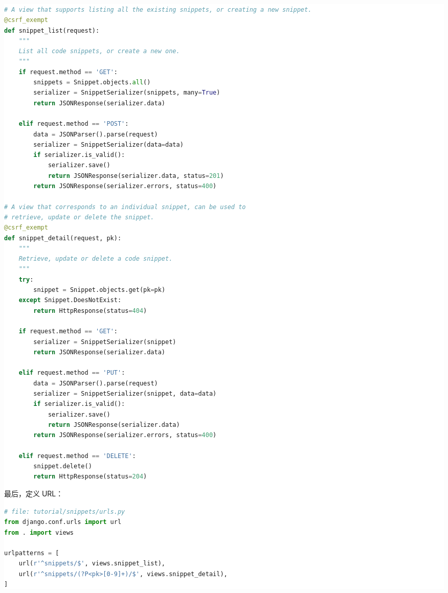 ```python
# A view that supports listing all the existing snippets, or creating a new snippet.
@csrf_exempt
def snippet_list(request):
    """
    List all code snippets, or create a new one.
    """
    if request.method == 'GET':
        snippets = Snippet.objects.all()
        serializer = SnippetSerializer(snippets, many=True)
        return JSONResponse(serializer.data)

    elif request.method == 'POST':
        data = JSONParser().parse(request)
        serializer = SnippetSerializer(data=data)
        if serializer.is_valid():
            serializer.save()
            return JSONResponse(serializer.data, status=201)
        return JSONResponse(serializer.errors, status=400)

# A view that corresponds to an individual snippet, can be used to
# retrieve, update or delete the snippet.
@csrf_exempt
def snippet_detail(request, pk):
    """
    Retrieve, update or delete a code snippet.
    """
    try:
        snippet = Snippet.objects.get(pk=pk)
    except Snippet.DoesNotExist:
        return HttpResponse(status=404)

    if request.method == 'GET':
        serializer = SnippetSerializer(snippet)
        return JSONResponse(serializer.data)

    elif request.method == 'PUT':
        data = JSONParser().parse(request)
        serializer = SnippetSerializer(snippet, data=data)
        if serializer.is_valid():
            serializer.save()
            return JSONResponse(serializer.data)
        return JSONResponse(serializer.errors, status=400)

    elif request.method == 'DELETE':
        snippet.delete()
        return HttpResponse(status=204)
```

最后，定义 URL：

```python
# file: tutorial/snippets/urls.py
from django.conf.urls import url
from . import views

urlpatterns = [
    url(r'^snippets/$', views.snippet_list),
    url(r'^snippets/(?P<pk>[0-9]+)/$', views.snippet_detail),
]
```
